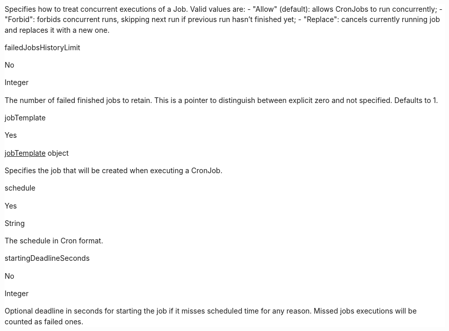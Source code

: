 <td class="cellrowborder" valign="top" width="42%" headers="mcps1.2.5.1.4 "><p id="p8335102813362"><a name="p8335102813362"></a><a name="p8335102813362"></a><span>Specifies how to treat concurrent executions of a Job. Valid values are: - "Allow" (default): allows CronJobs to run concurrently; - "Forbid": forbids concurrent runs, skipping next run if previous run hasn’t finished yet; - "Replace": cancels currently running job and replaces it with a new one</span>.</p>
</td>
</tr>
<tr id="row10300809"><td class="cellrowborder" valign="top" width="23%" headers="mcps1.2.5.1.1 "><p id="p197193233615"><a name="p197193233615"></a><a name="p197193233615"></a>failedJobsHistoryLimit</p>
</td>
<td class="cellrowborder" valign="top" width="14.000000000000002%" headers="mcps1.2.5.1.2 "><p id="p270652414011"><a name="p270652414011"></a><a name="p270652414011"></a>No</p>
</td>
<td class="cellrowborder" valign="top" width="21%" headers="mcps1.2.5.1.3 "><p id="p1355353"><a name="p1355353"></a><a name="p1355353"></a>Integer</p>
</td>
<td class="cellrowborder" valign="top" width="42%" headers="mcps1.2.5.1.4 "><p id="p0334192817366"><a name="p0334192817366"></a><a name="p0334192817366"></a>The number of failed finished jobs to retain. This is a pointer to distinguish between explicit zero and not specified. Defaults to 1.</p>
</td>
</tr>
<tr id="row34103458"><td class="cellrowborder" valign="top" width="23%" headers="mcps1.2.5.1.1 "><p id="p16961232143615"><a name="p16961232143615"></a><a name="p16961232143615"></a>jobTemplate</p>
</td>
<td class="cellrowborder" valign="top" width="14.000000000000002%" headers="mcps1.2.5.1.2 "><p id="p14704102404010"><a name="p14704102404010"></a><a name="p14704102404010"></a>Yes</p>
</td>
<td class="cellrowborder" valign="top" width="21%" headers="mcps1.2.5.1.3 "><p id="p19240909"><a name="p19240909"></a><a name="p19240909"></a><a href="#table928061144217">jobTemplate</a>  object</p>
</td>
<td class="cellrowborder" valign="top" width="42%" headers="mcps1.2.5.1.4 "><p id="p933322823614"><a name="p933322823614"></a><a name="p933322823614"></a><span>Specifies the job that will be created when executing a CronJob.</span></p>
</td>
</tr>
<tr id="row7831802"><td class="cellrowborder" valign="top" width="23%" headers="mcps1.2.5.1.1 "><p id="p1694193283616"><a name="p1694193283616"></a><a name="p1694193283616"></a>schedule</p>
</td>
<td class="cellrowborder" valign="top" width="14.000000000000002%" headers="mcps1.2.5.1.2 "><p id="p4703142494015"><a name="p4703142494015"></a><a name="p4703142494015"></a>Yes</p>
</td>
<td class="cellrowborder" valign="top" width="21%" headers="mcps1.2.5.1.3 "><p id="p49457273"><a name="p49457273"></a><a name="p49457273"></a><span>String</span></p>
</td>
<td class="cellrowborder" valign="top" width="42%" headers="mcps1.2.5.1.4 "><p id="p8331928143612"><a name="p8331928143612"></a><a name="p8331928143612"></a>The schedule in Cron format.</p>
</td>
</tr>
<tr id="row17813596"><td class="cellrowborder" valign="top" width="23%" headers="mcps1.2.5.1.1 "><p id="p193143210361"><a name="p193143210361"></a><a name="p193143210361"></a>startingDeadlineSeconds</p>
</td>
<td class="cellrowborder" valign="top" width="14.000000000000002%" headers="mcps1.2.5.1.2 "><p id="p77021224134014"><a name="p77021224134014"></a><a name="p77021224134014"></a>No</p>
</td>
<td class="cellrowborder" valign="top" width="21%" headers="mcps1.2.5.1.3 "><p id="p1758932144016"><a name="p1758932144016"></a><a name="p1758932144016"></a>Integer</p>
</td>
<td class="cellrowborder" valign="top" width="42%" headers="mcps1.2.5.1.4 "><p id="p1330102803616"><a name="p1330102803616"></a><a name="p1330102803616"></a><span>Optional deadline in seconds for starting the job if it misses scheduled time for any reason. Missed jobs executions will be counted as failed ones.</span></p>
</td>
